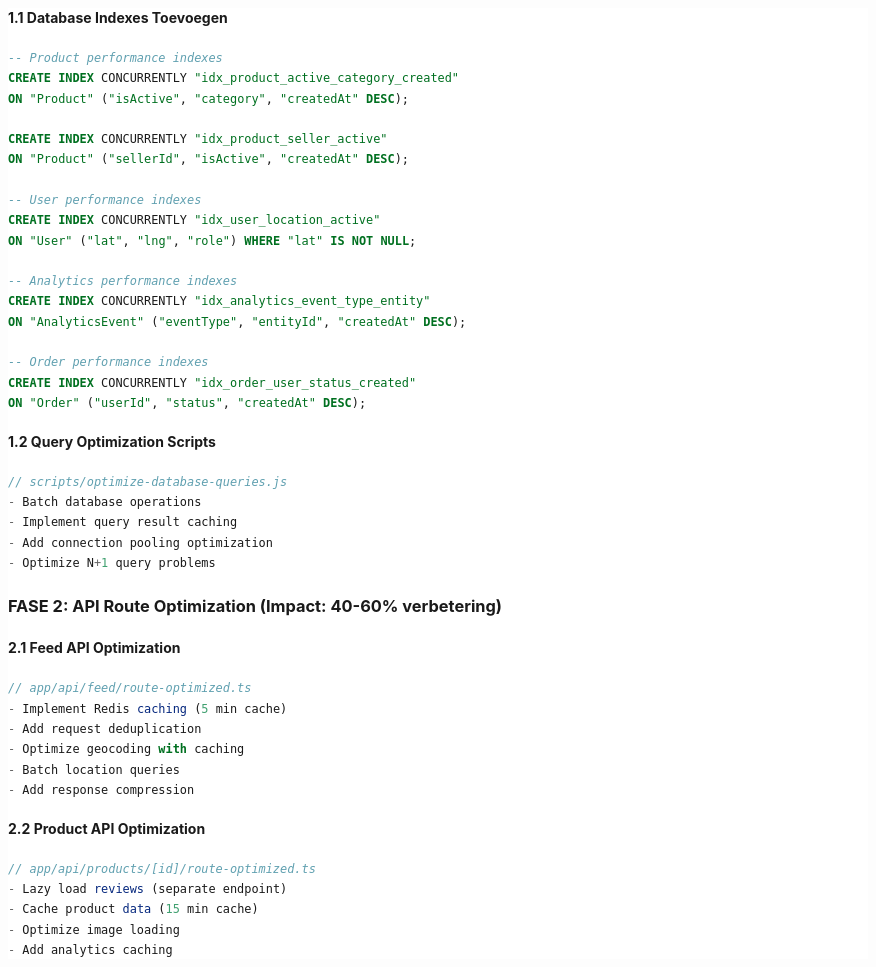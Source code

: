 #### 1.1 Database Indexes Toevoegen
```sql
-- Product performance indexes
CREATE INDEX CONCURRENTLY "idx_product_active_category_created" 
ON "Product" ("isActive", "category", "createdAt" DESC);

CREATE INDEX CONCURRENTLY "idx_product_seller_active" 
ON "Product" ("sellerId", "isActive", "createdAt" DESC);

-- User performance indexes  
CREATE INDEX CONCURRENTLY "idx_user_location_active"
ON "User" ("lat", "lng", "role") WHERE "lat" IS NOT NULL;

-- Analytics performance indexes
CREATE INDEX CONCURRENTLY "idx_analytics_event_type_entity"
ON "AnalyticsEvent" ("eventType", "entityId", "createdAt" DESC);

-- Order performance indexes
CREATE INDEX CONCURRENTLY "idx_order_user_status_created"
ON "Order" ("userId", "status", "createdAt" DESC);
```

#### 1.2 Query Optimization Scripts
```javascript
// scripts/optimize-database-queries.js
- Batch database operations
- Implement query result caching
- Add connection pooling optimization
- Optimize N+1 query problems
```

### **FASE 2: API Route Optimization (Impact: 40-60% verbetering)**

#### 2.1 Feed API Optimization
```typescript
// app/api/feed/route-optimized.ts
- Implement Redis caching (5 min cache)
- Add request deduplication
- Optimize geocoding with caching
- Batch location queries
- Add response compression
```

#### 2.2 Product API Optimization
```typescript
// app/api/products/[id]/route-optimized.ts
- Lazy load reviews (separate endpoint)
- Cache product data (15 min cache)
- Optimize image loading
- Add analytics caching
```
